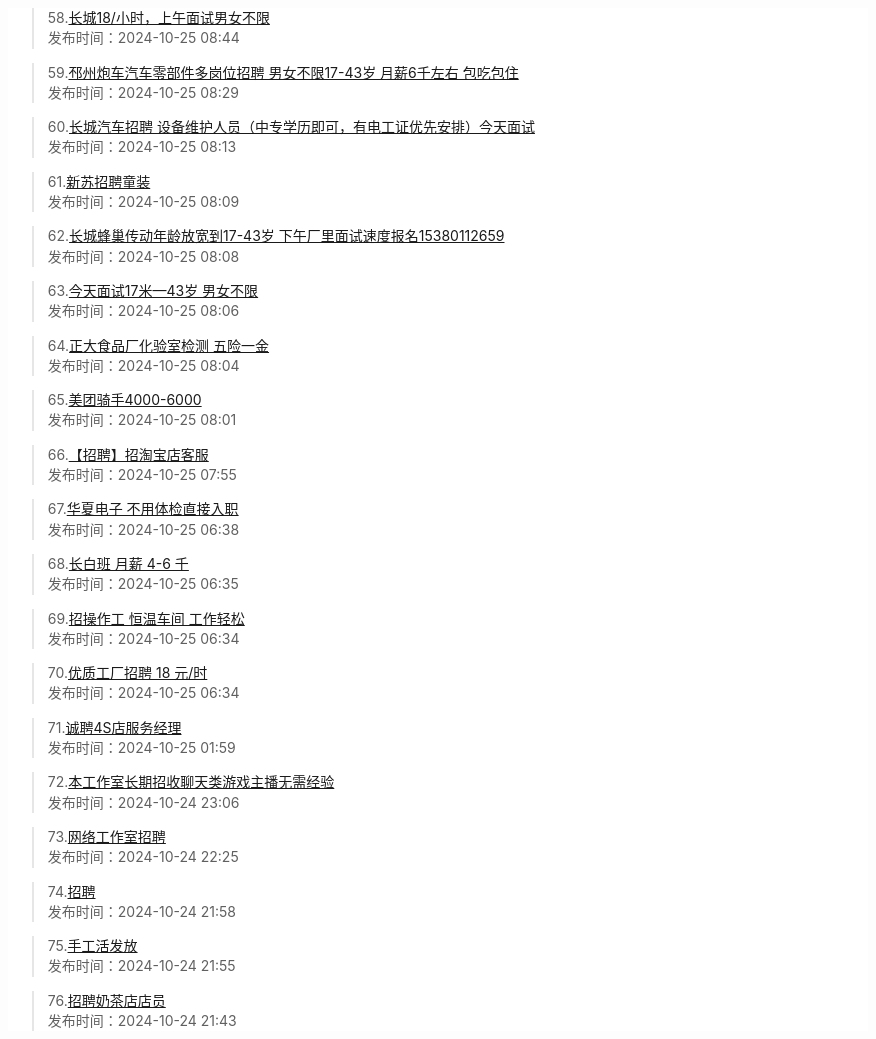 >58.[长城18/小时，上午面试男女不限](https://www.pzzc.net/forum.php?mod=viewthread&tid=10466925)<br>
>发布时间：2024-10-25 08:44

>59.[邳州炮车汽车零部件多岗位招聘 男女不限17-43岁 月薪6千左右 包吃包住](https://www.pzzc.net/forum.php?mod=viewthread&tid=10466923)<br>
>发布时间：2024-10-25 08:29

>60.[长城汽车招聘  设备维护人员（中专学历即可，有电工证优先安排）今天面试](https://www.pzzc.net/forum.php?mod=viewthread&tid=10466920)<br>
>发布时间：2024-10-25 08:13

>61.[新苏招聘童装](https://www.pzzc.net/forum.php?mod=viewthread&tid=10466919)<br>
>发布时间：2024-10-25 08:09

>62.[长城蜂巢传动年龄放宽到17-43岁  下午厂里面试速度报名15380112659](https://www.pzzc.net/forum.php?mod=viewthread&tid=10466917)<br>
>发布时间：2024-10-25 08:08

>63.[今天面试17米—43岁 男女不限](https://www.pzzc.net/forum.php?mod=viewthread&tid=10466915)<br>
>发布时间：2024-10-25 08:06

>64.[正大食品厂化验室检测 五险一金](https://www.pzzc.net/forum.php?mod=viewthread&tid=10466913)<br>
>发布时间：2024-10-25 08:04

>65.[美团骑手4000-6000](https://www.pzzc.net/forum.php?mod=viewthread&tid=10466912)<br>
>发布时间：2024-10-25 08:01

>66.[【招聘】招淘宝店客服](https://www.pzzc.net/forum.php?mod=viewthread&tid=10466910)<br>
>发布时间：2024-10-25 07:55

>67.[华夏电子 不用体检直接入职](https://www.pzzc.net/forum.php?mod=viewthread&tid=10466899)<br>
>发布时间：2024-10-25 06:38

>68.[长白班  月薪 4-6 千](https://www.pzzc.net/forum.php?mod=viewthread&tid=10466898)<br>
>发布时间：2024-10-25 06:35

>69.[招操作工 恒温车间 工作轻松](https://www.pzzc.net/forum.php?mod=viewthread&tid=10466897)<br>
>发布时间：2024-10-25 06:34

>70.[优质工厂招聘 18 元/时](https://www.pzzc.net/forum.php?mod=viewthread&tid=10466896)<br>
>发布时间：2024-10-25 06:34

>71.[诚聘4S店服务经理](https://www.pzzc.net/forum.php?mod=viewthread&tid=10466888)<br>
>发布时间：2024-10-25 01:59

>72.[本工作室长期招收聊天类游戏主播无需经验](https://www.pzzc.net/forum.php?mod=viewthread&tid=10466887)<br>
>发布时间：2024-10-24 23:06

>73.[网络工作室招聘](https://www.pzzc.net/forum.php?mod=viewthread&tid=10466884)<br>
>发布时间：2024-10-24 22:25

>74.[招聘](https://www.pzzc.net/forum.php?mod=viewthread&tid=10466877)<br>
>发布时间：2024-10-24 21:58

>75.[手工活发放](https://www.pzzc.net/forum.php?mod=viewthread&tid=10466874)<br>
>发布时间：2024-10-24 21:55

>76.[招聘奶茶店店员](https://www.pzzc.net/forum.php?mod=viewthread&tid=10466873)<br>
>发布时间：2024-10-24 21:43
